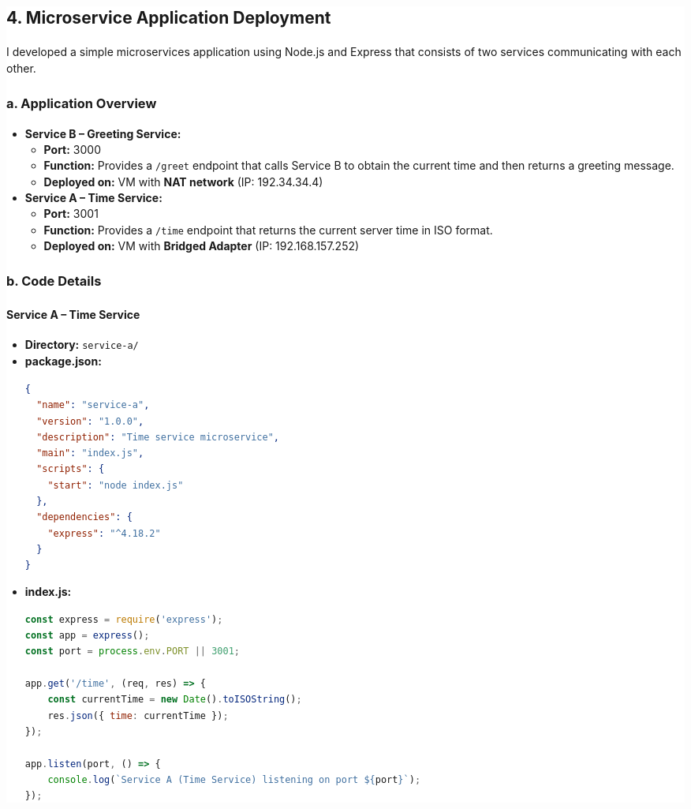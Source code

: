 
## 4. Microservice Application Deployment

I developed a simple microservices application using Node.js and Express that consists of two services communicating with each other.

### a. Application Overview
- **Service B – Greeting Service:**  
  - **Port:** 3000  
  - **Function:** Provides a `/greet` endpoint that calls Service B to obtain the current time and then returns a greeting message.
  - **Deployed on:** VM with **NAT network** (IP: 192.34.34.4)
- **Service A – Time Service:**  
  - **Port:** 3001  
  - **Function:** Provides a `/time` endpoint that returns the current server time in ISO format.
  - **Deployed on:** VM with **Bridged Adapter** (IP: 192.168.157.252)

### b. Code Details

#### Service A – Time Service
- **Directory:** `service-a/`
- **package.json:**
  ```json
  {
    "name": "service-a",
    "version": "1.0.0",
    "description": "Time service microservice",
    "main": "index.js",
    "scripts": {
      "start": "node index.js"
    },
    "dependencies": {
      "express": "^4.18.2"
    }
  }
  ```
- **index.js:**
  ```javascript
  const express = require('express');
  const app = express();
  const port = process.env.PORT || 3001;

  app.get('/time', (req, res) => {
      const currentTime = new Date().toISOString();
      res.json({ time: currentTime });
  });

  app.listen(port, () => {
      console.log(`Service A (Time Service) listening on port ${port}`);
  });
  ```
